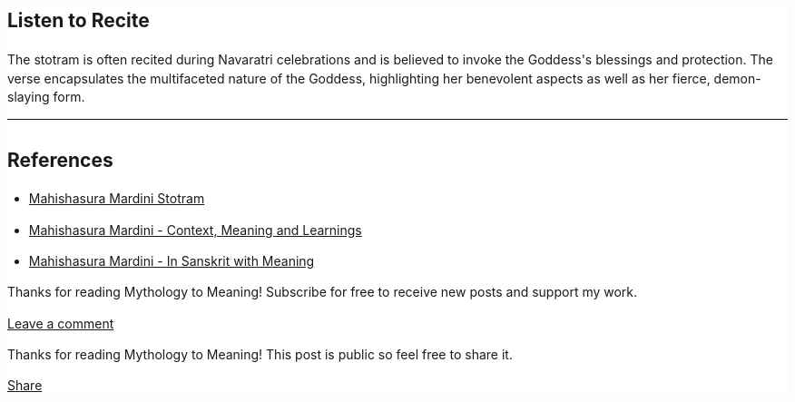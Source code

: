 ## Listen to Recite

The stotram is often recited during Navaratri celebrations and is believed to invoke the Goddess's blessings and protection. The verse encapsulates the multifaceted nature of the Goddess, highlighting her benevolent aspects as well as her fierce, demon-slaying form.

---

## References

* [Mahishasura Mardini Stotram](https://www.drikpanchang.com/lyrics/stotram/durga/mahishasura-mardini/mahishasura-mardini-stotram.html?lang=en&ck=1)
    
* [Mahishasura Mardini - Context, Meaning and Learnings](https://vak1969.com/2020/09/29/mahishasura-mardini-aigiri-nandini-context-meaning-learning/)
    
* [Mahishasura Mardini - In Sanskrit with Meaning](https://www.greenmesg.org/stotras/durga/mahishasura_mardini_stotram.php)
    

Thanks for reading Mythology to Meaning! Subscribe for free to receive new posts and support my work.

[Leave a comment](https://mythstomeaning.substack.com/p/mahishasur-mardini-stotram-verse-8/comments)

Thanks for reading Mythology to Meaning! This post is public so feel free to share it.

[Share](https://mythstomeaning.substack.com/p/mahishasur-mardini-stotram-verse-8?utm_source=substack&utm_medium=email&utm_content=share&action=share&token=eyJ1c2VyX2lkIjoyNTI3NDY2MDYsInBvc3RfaWQiOjE1MDIwMTUyMCwiaWF0IjoxNzMwNDUyMzM2LCJleHAiOjE3MzMwNDQzMzYsImlzcyI6InB1Yi0zMTExNjI1Iiwic3ViIjoicG9zdC1yZWFjdGlvbiJ9.2dbAzYavCLX6nCcPgyaGdQjN8agDvoiXGx8DT_kZDM0)

